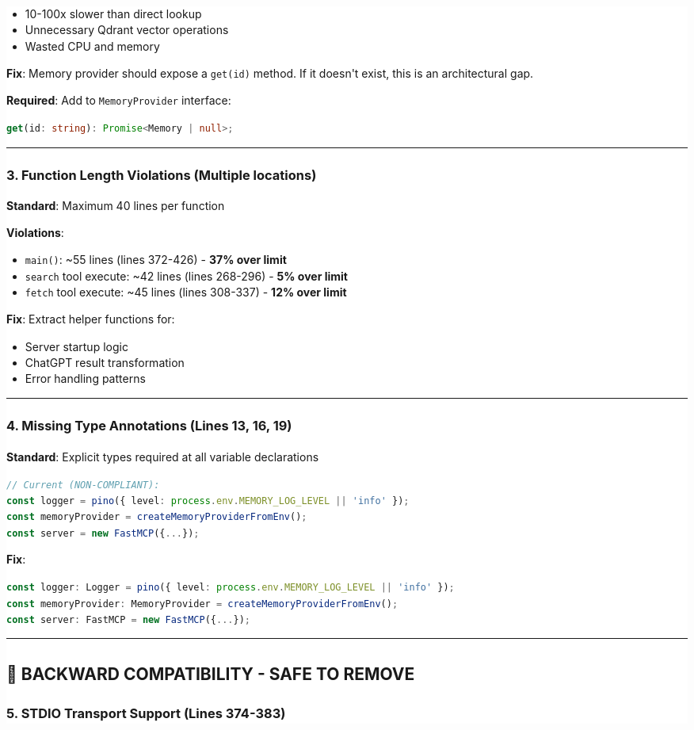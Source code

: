 - 10-100x slower than direct lookup
- Unnecessary Qdrant vector operations
- Wasted CPU and memory

**Fix**: Memory provider should expose a `get(id)` method. If it doesn't exist, this is an architectural gap.

**Required**: Add to `MemoryProvider` interface:

```typescript
get(id: string): Promise<Memory | null>;
```

---

### 3. **Function Length Violations** (Multiple locations)

**Standard**: Maximum 40 lines per function

**Violations**:

- `main()`: ~55 lines (lines 372-426) - **37% over limit**
- `search` tool execute: ~42 lines (lines 268-296) - **5% over limit**
- `fetch` tool execute: ~45 lines (lines 308-337) - **12% over limit**

**Fix**: Extract helper functions for:

- Server startup logic
- ChatGPT result transformation
- Error handling patterns

---

### 4. **Missing Type Annotations** (Lines 13, 16, 19)

**Standard**: Explicit types required at all variable declarations

```typescript
// Current (NON-COMPLIANT):
const logger = pino({ level: process.env.MEMORY_LOG_LEVEL || 'info' });
const memoryProvider = createMemoryProviderFromEnv();
const server = new FastMCP({...});
```

**Fix**:

```typescript
const logger: Logger = pino({ level: process.env.MEMORY_LOG_LEVEL || 'info' });
const memoryProvider: MemoryProvider = createMemoryProviderFromEnv();
const server: FastMCP = new FastMCP({...});
```

---

## 🔄 BACKWARD COMPATIBILITY - SAFE TO REMOVE

### 5. **STDIO Transport Support** (Lines 374-383)
